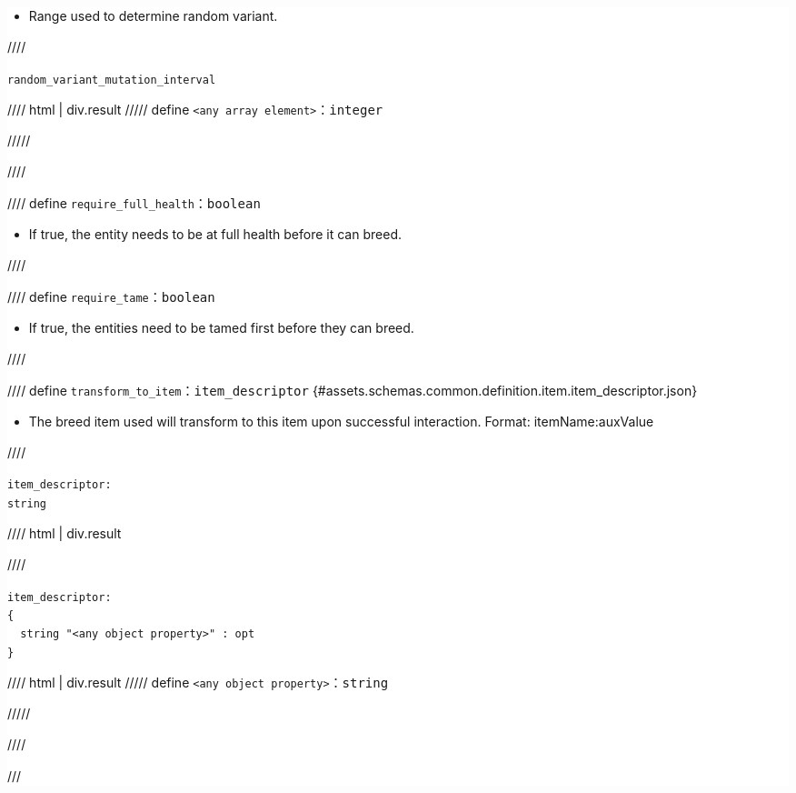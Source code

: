 - Range used to determine random variant.


////

<div class="language-text highlight"><span class="filename"><code>random_variant_mutation_interval</code></span><pre id="__code_1"><span></span></pre></div>

//// html | div.result
///// define
`<any array element>`：<samp>integer</samp>


/////


////


//// define
`require_full_health`：<samp>boolean</samp>

- If true, the entity needs to be at full health before it can breed.


////


//// define
`require_tame`：<samp>boolean</samp>

- If true, the entities need to be tamed first before they can breed.


////


//// define
`transform_to_item`：<samp>item_descriptor</samp> {#assets.schemas.common.definition.item.item_descriptor.json}

- The breed item used will transform to this item upon successful interaction. Format: itemName:auxValue


////

```mcschema
item_descriptor:
string

```

//// html | div.result

////


```mcschema
item_descriptor:
{
  string "<any object property>" : opt
}

```

//// html | div.result
///// define
`<any object property>`：<samp>string</samp>


/////


////




///

